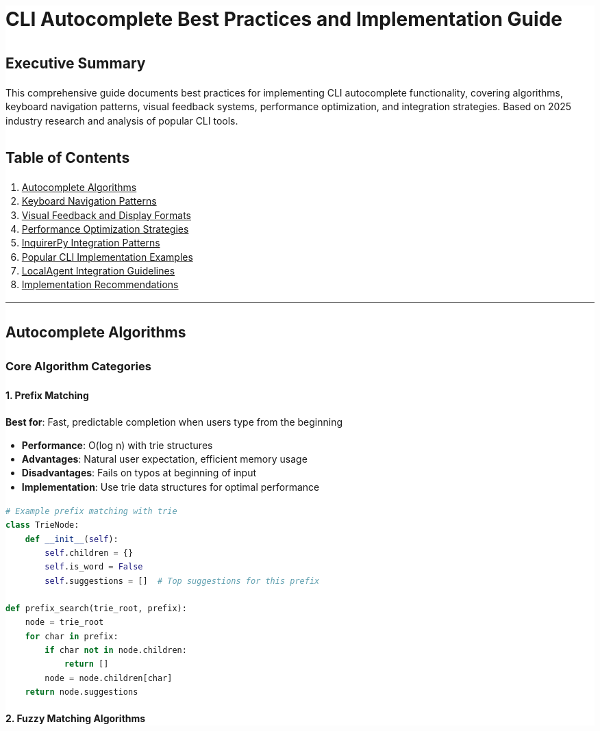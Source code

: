 # CLI Autocomplete Best Practices and Implementation Guide

## Executive Summary

This comprehensive guide documents best practices for implementing CLI autocomplete functionality, covering algorithms, keyboard navigation patterns, visual feedback systems, performance optimization, and integration strategies. Based on 2025 industry research and analysis of popular CLI tools.

## Table of Contents

1. [Autocomplete Algorithms](#autocomplete-algorithms)
2. [Keyboard Navigation Patterns](#keyboard-navigation-patterns)
3. [Visual Feedback and Display Formats](#visual-feedback-and-display-formats)
4. [Performance Optimization Strategies](#performance-optimization-strategies)
5. [InquirerPy Integration Patterns](#inquirerpy-integration-patterns)
6. [Popular CLI Implementation Examples](#popular-cli-implementation-examples)
7. [LocalAgent Integration Guidelines](#localagent-integration-guidelines)
8. [Implementation Recommendations](#implementation-recommendations)

---

## Autocomplete Algorithms

### Core Algorithm Categories

#### 1. Prefix Matching
**Best for**: Fast, predictable completion when users type from the beginning
- **Performance**: O(log n) with trie structures
- **Advantages**: Natural user expectation, efficient memory usage
- **Disadvantages**: Fails on typos at beginning of input
- **Implementation**: Use trie data structures for optimal performance

```python
# Example prefix matching with trie
class TrieNode:
    def __init__(self):
        self.children = {}
        self.is_word = False
        self.suggestions = []  # Top suggestions for this prefix

def prefix_search(trie_root, prefix):
    node = trie_root
    for char in prefix:
        if char not in node.children:
            return []
        node = node.children[char]
    return node.suggestions
```

#### 2. Fuzzy Matching Algorithms
